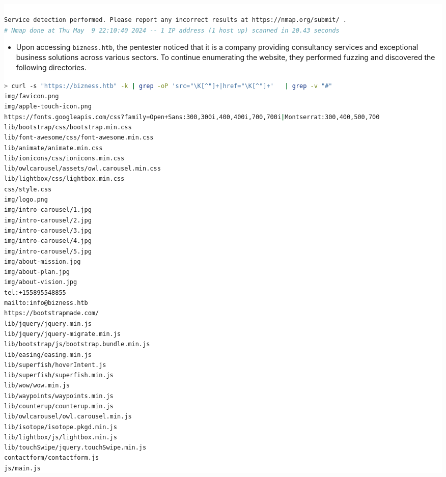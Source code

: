 ```bash

Service detection performed. Please report any incorrect results at https://nmap.org/submit/ .
# Nmap done at Thu May  9 22:10:40 2024 -- 1 IP address (1 host up) scanned in 20.43 seconds

```


- Upon accessing `bizness.htb`, the pentester noticed that it is a company providing consultancy services and exceptional business solutions across various sectors. To continue enumerating the website, they performed fuzzing and discovered the following directories.

```bash
> curl -s "https://bizness.htb" -k | grep -oP 'src="\K[^"]+|href="\K[^"]+'   | grep -v "#"
img/favicon.png
img/apple-touch-icon.png
https://fonts.googleapis.com/css?family=Open+Sans:300,300i,400,400i,700,700i|Montserrat:300,400,500,700
lib/bootstrap/css/bootstrap.min.css
lib/font-awesome/css/font-awesome.min.css
lib/animate/animate.min.css
lib/ionicons/css/ionicons.min.css
lib/owlcarousel/assets/owl.carousel.min.css
lib/lightbox/css/lightbox.min.css
css/style.css
img/logo.png
img/intro-carousel/1.jpg
img/intro-carousel/2.jpg
img/intro-carousel/3.jpg
img/intro-carousel/4.jpg
img/intro-carousel/5.jpg
img/about-mission.jpg
img/about-plan.jpg
img/about-vision.jpg
tel:+155895548855
mailto:info@bizness.htb
https://bootstrapmade.com/
lib/jquery/jquery.min.js
lib/jquery/jquery-migrate.min.js
lib/bootstrap/js/bootstrap.bundle.min.js
lib/easing/easing.min.js
lib/superfish/hoverIntent.js
lib/superfish/superfish.min.js
lib/wow/wow.min.js
lib/waypoints/waypoints.min.js
lib/counterup/counterup.min.js
lib/owlcarousel/owl.carousel.min.js
lib/isotope/isotope.pkgd.min.js
lib/lightbox/js/lightbox.min.js
lib/touchSwipe/jquery.touchSwipe.min.js
contactform/contactform.js
js/main.js
```

